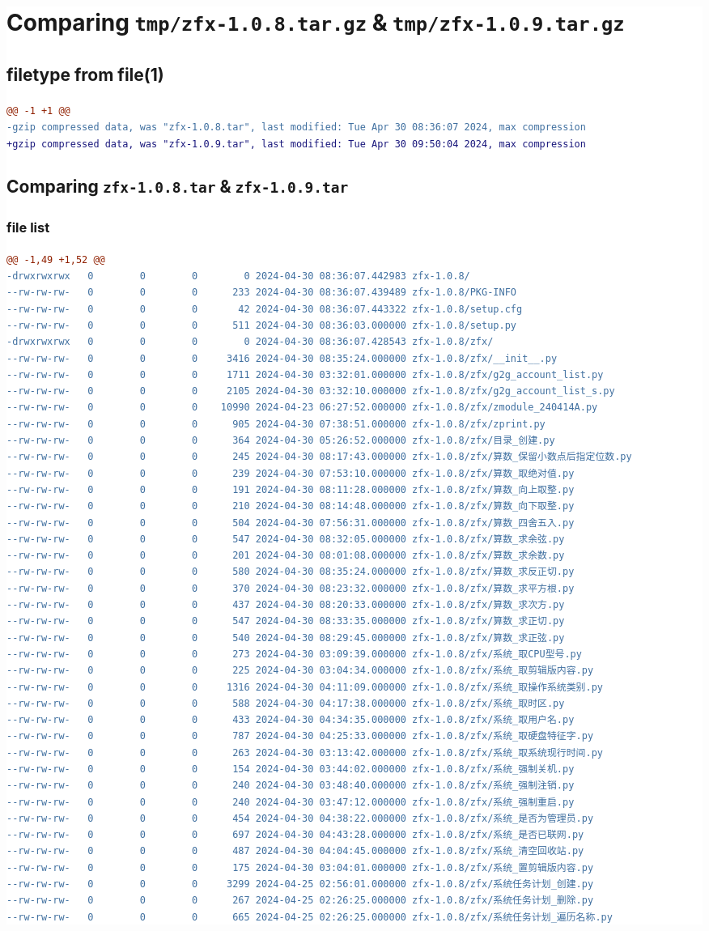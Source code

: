 # Comparing `tmp/zfx-1.0.8.tar.gz` & `tmp/zfx-1.0.9.tar.gz`

## filetype from file(1)

```diff
@@ -1 +1 @@
-gzip compressed data, was "zfx-1.0.8.tar", last modified: Tue Apr 30 08:36:07 2024, max compression
+gzip compressed data, was "zfx-1.0.9.tar", last modified: Tue Apr 30 09:50:04 2024, max compression
```

## Comparing `zfx-1.0.8.tar` & `zfx-1.0.9.tar`

### file list

```diff
@@ -1,49 +1,52 @@
-drwxrwxrwx   0        0        0        0 2024-04-30 08:36:07.442983 zfx-1.0.8/
--rw-rw-rw-   0        0        0      233 2024-04-30 08:36:07.439489 zfx-1.0.8/PKG-INFO
--rw-rw-rw-   0        0        0       42 2024-04-30 08:36:07.443322 zfx-1.0.8/setup.cfg
--rw-rw-rw-   0        0        0      511 2024-04-30 08:36:03.000000 zfx-1.0.8/setup.py
-drwxrwxrwx   0        0        0        0 2024-04-30 08:36:07.428543 zfx-1.0.8/zfx/
--rw-rw-rw-   0        0        0     3416 2024-04-30 08:35:24.000000 zfx-1.0.8/zfx/__init__.py
--rw-rw-rw-   0        0        0     1711 2024-04-30 03:32:01.000000 zfx-1.0.8/zfx/g2g_account_list.py
--rw-rw-rw-   0        0        0     2105 2024-04-30 03:32:10.000000 zfx-1.0.8/zfx/g2g_account_list_s.py
--rw-rw-rw-   0        0        0    10990 2024-04-23 06:27:52.000000 zfx-1.0.8/zfx/zmodule_240414A.py
--rw-rw-rw-   0        0        0      905 2024-04-30 07:38:51.000000 zfx-1.0.8/zfx/zprint.py
--rw-rw-rw-   0        0        0      364 2024-04-30 05:26:52.000000 zfx-1.0.8/zfx/目录_创建.py
--rw-rw-rw-   0        0        0      245 2024-04-30 08:17:43.000000 zfx-1.0.8/zfx/算数_保留小数点后指定位数.py
--rw-rw-rw-   0        0        0      239 2024-04-30 07:53:10.000000 zfx-1.0.8/zfx/算数_取绝对值.py
--rw-rw-rw-   0        0        0      191 2024-04-30 08:11:28.000000 zfx-1.0.8/zfx/算数_向上取整.py
--rw-rw-rw-   0        0        0      210 2024-04-30 08:14:48.000000 zfx-1.0.8/zfx/算数_向下取整.py
--rw-rw-rw-   0        0        0      504 2024-04-30 07:56:31.000000 zfx-1.0.8/zfx/算数_四舍五入.py
--rw-rw-rw-   0        0        0      547 2024-04-30 08:32:05.000000 zfx-1.0.8/zfx/算数_求余弦.py
--rw-rw-rw-   0        0        0      201 2024-04-30 08:01:08.000000 zfx-1.0.8/zfx/算数_求余数.py
--rw-rw-rw-   0        0        0      580 2024-04-30 08:35:24.000000 zfx-1.0.8/zfx/算数_求反正切.py
--rw-rw-rw-   0        0        0      370 2024-04-30 08:23:32.000000 zfx-1.0.8/zfx/算数_求平方根.py
--rw-rw-rw-   0        0        0      437 2024-04-30 08:20:33.000000 zfx-1.0.8/zfx/算数_求次方.py
--rw-rw-rw-   0        0        0      547 2024-04-30 08:33:35.000000 zfx-1.0.8/zfx/算数_求正切.py
--rw-rw-rw-   0        0        0      540 2024-04-30 08:29:45.000000 zfx-1.0.8/zfx/算数_求正弦.py
--rw-rw-rw-   0        0        0      273 2024-04-30 03:09:39.000000 zfx-1.0.8/zfx/系统_取CPU型号.py
--rw-rw-rw-   0        0        0      225 2024-04-30 03:04:34.000000 zfx-1.0.8/zfx/系统_取剪辑版内容.py
--rw-rw-rw-   0        0        0     1316 2024-04-30 04:11:09.000000 zfx-1.0.8/zfx/系统_取操作系统类别.py
--rw-rw-rw-   0        0        0      588 2024-04-30 04:17:38.000000 zfx-1.0.8/zfx/系统_取时区.py
--rw-rw-rw-   0        0        0      433 2024-04-30 04:34:35.000000 zfx-1.0.8/zfx/系统_取用户名.py
--rw-rw-rw-   0        0        0      787 2024-04-30 04:25:33.000000 zfx-1.0.8/zfx/系统_取硬盘特征字.py
--rw-rw-rw-   0        0        0      263 2024-04-30 03:13:42.000000 zfx-1.0.8/zfx/系统_取系统现行时间.py
--rw-rw-rw-   0        0        0      154 2024-04-30 03:44:02.000000 zfx-1.0.8/zfx/系统_强制关机.py
--rw-rw-rw-   0        0        0      240 2024-04-30 03:48:40.000000 zfx-1.0.8/zfx/系统_强制注销.py
--rw-rw-rw-   0        0        0      240 2024-04-30 03:47:12.000000 zfx-1.0.8/zfx/系统_强制重启.py
--rw-rw-rw-   0        0        0      454 2024-04-30 04:38:22.000000 zfx-1.0.8/zfx/系统_是否为管理员.py
--rw-rw-rw-   0        0        0      697 2024-04-30 04:43:28.000000 zfx-1.0.8/zfx/系统_是否已联网.py
--rw-rw-rw-   0        0        0      487 2024-04-30 04:04:45.000000 zfx-1.0.8/zfx/系统_清空回收站.py
--rw-rw-rw-   0        0        0      175 2024-04-30 03:04:01.000000 zfx-1.0.8/zfx/系统_置剪辑版内容.py
--rw-rw-rw-   0        0        0     3299 2024-04-25 02:56:01.000000 zfx-1.0.8/zfx/系统任务计划_创建.py
--rw-rw-rw-   0        0        0      267 2024-04-25 02:26:25.000000 zfx-1.0.8/zfx/系统任务计划_删除.py
--rw-rw-rw-   0        0        0      665 2024-04-25 02:26:25.000000 zfx-1.0.8/zfx/系统任务计划_遍历名称.py
```